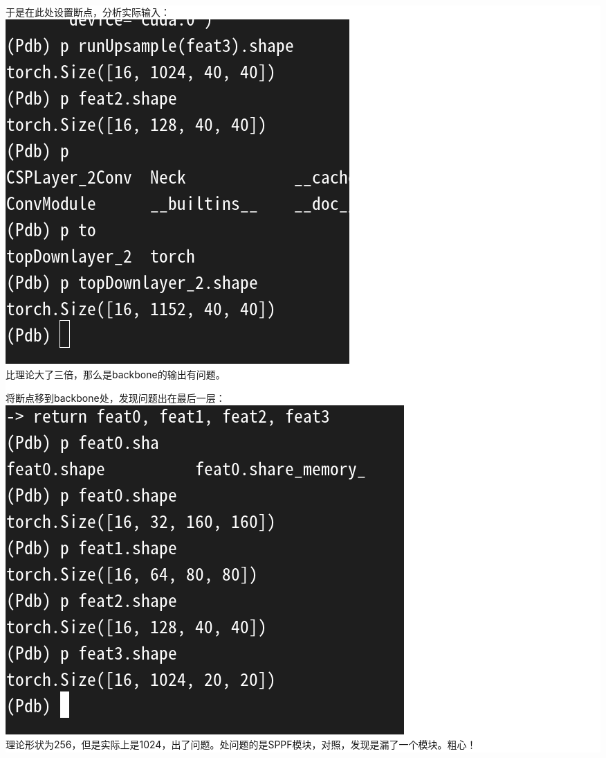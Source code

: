 于是在此处设置断点，分析实际输入：  
![3](pictures/4.png)  
比理论大了三倍，那么是backbone的输出有问题。

将断点移到backbone处，发现问题出在最后一层：  
![3](pictures/5.png)  
理论形状为256，但是实际上是1024，出了问题。处问题的是SPPF模块，对照，发现是漏了一个模块。粗心！  
